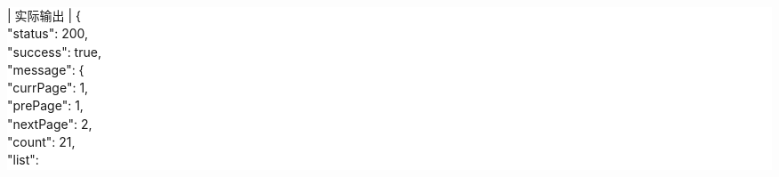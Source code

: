 | 实际输出 | {<br/>    "status": 200,<br/>    "success": true,<br/>    "message": {<br/>        "currPage": 1,<br/>        "prePage": 1,<br/>        "nextPage": 2,<br/>        "count": 21,<br/>        "list":